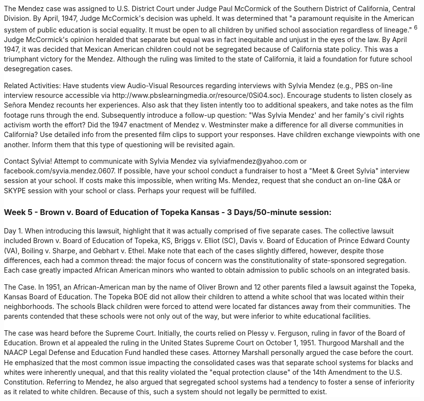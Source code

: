   The Mendez case was assigned to U.S. District Court under Judge Paul McCormick of the Southern District of California, Central Division. By April, 1947, Judge McCormick's decision was upheld. It was determined that "a paramount requisite in the American system of public education is social equality. It must be open to all children by unified school association regardless of lineage."
  <sup>
   6
  </sup>
  Judge McCormick's opinion heralded that separate but equal was in fact inequitable and unjust in the eyes of the law. By April 1947, it was decided that Mexican American children could not be segregated because of California state policy. This was a triumphant victory for the Mendez. Although the ruling was limited to the state of California, it laid a foundation for future school desegregation cases.
 </p>
<p>
  Related Activities: Have students view Audio-Visual Resources regarding interviews with Sylvia Mendez (e.g., PBS on-line interview resource accessible via http://www.pbslearningmedia.or/resource/0Si04.soc). Encourage students to listen closely as Señora Mendez recounts her experiences. Also ask that they listen intently too to additional speakers, and take notes as the film footage runs through the end. Subsequently introduce a follow-up question: "Was Sylvia Mendez' and her family's civil rights activism worth the effort? Did the 1947 enactment of Mendez v. Westminster make a difference for all diverse communities in California? Use detailed info from the presented film clips to support your responses. Have children exchange viewpoints with one another. Inform them that this type of questioning will be revisited again.
 </p>
<p>
  Contact Sylvia! Attempt to communicate with Sylvia Mendez via sylviafmendez@yahoo.com or facebook.com/syvia.mendez.0607. If possible, have your school conduct a fundraiser to host a "Meet &amp; Greet Sylvia" interview session at your school. If costs make this impossible, when writing Ms. Mendez, request that she conduct an on-line Q&amp;A or SKYPE session with your school or class. Perhaps your request will be fulfilled.
 </p>

<h3>
  Week 5 - Brown v. Board of Education of Topeka Kansas - 3 Days/50-minute session:
 </h3>
 <p>
  Day 1. When introducing this lawsuit, highlight that it was actually comprised of five separate cases. The collective lawsuit included Brown v. Board of Education of Topeka, KS, Briggs v. Elliot (SC), Davis v. Board of Education of Prince Edward County (VA), Boiling v. Sharpe, and Gebhart v. Ethel. Make note that each of the cases slightly differed, however, despite those differences, each had a common thread: the major focus of concern was the constitutionality of state-sponsored segregation. Each case greatly impacted African American minors who wanted to obtain admission to public schools on an integrated basis.
 </p>
<p>
  The Case. In 1951, an African-American man by the name of Oliver Brown and 12 other parents filed a lawsuit against the Topeka, Kansas Board of Education. The Topeka BOE did not allow their children to attend a white school that was located within their neighborhoods. The schools Black children were forced to attend were located far distances away from their communities. The parents contended that these schools were not only out of the way, but were inferior to white educational facilities.
 </p>
<p>
  The case was heard before the Supreme Court. Initially, the courts relied on Plessy v. Ferguson, ruling in favor of the Board of Education. Brown et al appealed the ruling in the United States Supreme Court on October 1, 1951. Thurgood Marshall and the NAACP Legal Defense and Education Fund handled these cases. Attorney Marshall personally argued the case before the court. He emphasized that the most common issue impacting the consolidated cases was that separate school systems for blacks and whites were inherently unequal, and that this reality violated the "equal protection clause" of the 14th Amendment to the U.S. Constitution. Referring to Mendez, he also argued that segregated school systems had a tendency to foster a sense of inferiority as it related to white children. Because of this, such a system should not legally be permitted to exist.
 </p>
<p>